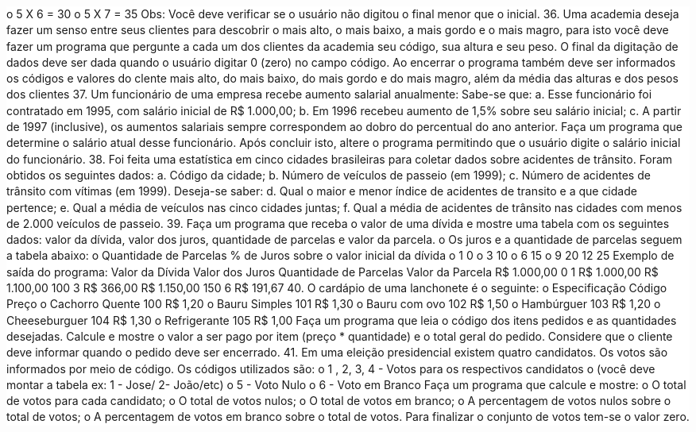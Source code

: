 o	5 X 6 = 30
o	5 X 7 = 35
Obs: Você deve verificar se o usuário não digitou o final menor que o inicial.
36.	Uma academia deseja fazer um senso entre seus clientes para descobrir o mais alto, o mais baixo, a mais gordo e o mais magro, para isto você deve fazer um programa que pergunte a cada um dos clientes da academia seu código, sua altura e seu peso. O final da digitação de dados deve ser dada quando o usuário digitar 0 (zero) no campo código. Ao encerrar o programa também deve ser informados os códigos e valores do clente mais alto, do mais baixo, do mais gordo e do mais magro, além da média das alturas e dos pesos dos clientes
37.	Um funcionário de uma empresa recebe aumento salarial anualmente: Sabe-se que:
a.	Esse funcionário foi contratado em 1995, com salário inicial de R$ 1.000,00;
b.	Em 1996 recebeu aumento de 1,5% sobre seu salário inicial;
c.	A partir de 1997 (inclusive), os aumentos salariais sempre correspondem ao dobro do percentual do ano anterior. Faça um programa que determine o salário atual desse funcionário. Após concluir isto, altere o programa permitindo que o usuário digite o salário inicial do funcionário.
38.	Foi feita uma estatística em cinco cidades brasileiras para coletar dados sobre acidentes de trânsito. Foram obtidos os seguintes dados:
a.	Código da cidade;
b.	Número de veículos de passeio (em 1999);
c.	Número de acidentes de trânsito com vítimas (em 1999). Deseja-se saber:
d.	Qual o maior e menor índice de acidentes de transito e a que cidade pertence;
e.	Qual a média de veículos nas cinco cidades juntas;
f.	Qual a média de acidentes de trânsito nas cidades com menos de 2.000 veículos de passeio.
39.	Faça um programa que receba o valor de uma dívida e mostre uma tabela com os seguintes dados: valor da dívida, valor dos juros, quantidade de parcelas e valor da parcela.
o	Os juros e a quantidade de parcelas seguem a tabela abaixo:
o	Quantidade de Parcelas  % de Juros sobre o valor inicial da dívida
o	1       0
o	3       10
o	6       15
o	9       20
12      25
Exemplo de saída do programa:
Valor da Dívida Valor dos Juros Quantidade de Parcelas  Valor da Parcela
R$ 1.000,00     0               1                       R$  1.000,00
R$ 1.100,00     100             3                       R$    366,00
R$ 1.150,00     150             6                       R$    191,67
40.	O cardápio de uma lanchonete é o seguinte:
o	Especificação   Código  Preço
o	Cachorro Quente 100     R$ 1,20
o	Bauru Simples   101     R$ 1,30
o	Bauru com ovo   102     R$ 1,50
o	Hambúrguer      103     R$ 1,20
o	Cheeseburguer   104     R$ 1,30
o	Refrigerante    105     R$ 1,00
Faça um programa que leia o código dos itens pedidos e as quantidades desejadas. Calcule e mostre o valor a ser pago por item (preço * quantidade) e o total geral do pedido. Considere que o cliente deve informar quando o pedido deve ser encerrado.
41.	Em uma eleição presidencial existem quatro candidatos. Os votos são informados por meio de código. Os códigos utilizados são:
o	1 , 2, 3, 4  - Votos para os respectivos candidatos 
o	(você deve montar a tabela ex: 1 - Jose/ 2- João/etc)
o	5 - Voto Nulo
o	6 - Voto em Branco
Faça um programa que calcule e mostre:
o	O total de votos para cada candidato;
o	O total de votos nulos;
o	O total de votos em branco;
o	A percentagem de votos nulos sobre o total de votos;
o	A percentagem de votos em branco sobre o total de votos. Para finalizar o conjunto de votos tem-se o valor zero.
